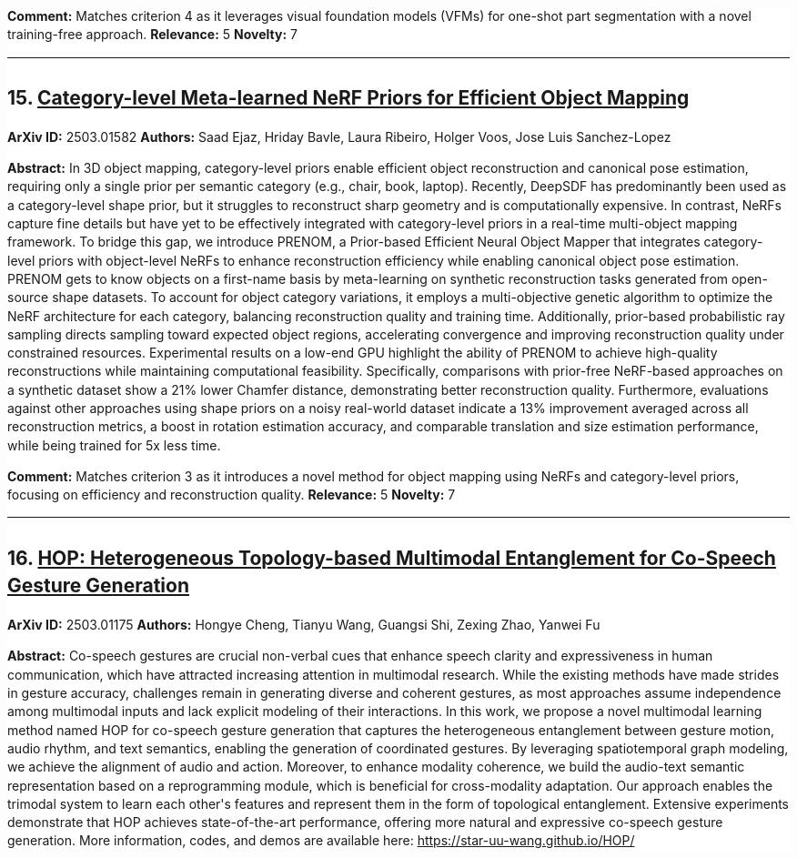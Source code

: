 **Comment:** Matches criterion 4 as it leverages visual foundation models (VFMs) for one-shot part segmentation with a novel training-free approach.
**Relevance:** 5
**Novelty:** 7

---

## 15. [Category-level Meta-learned NeRF Priors for Efficient Object Mapping](https://arxiv.org/abs/2503.01582) <a id="link15"></a>
**ArXiv ID:** 2503.01582
**Authors:** Saad Ejaz, Hriday Bavle, Laura Ribeiro, Holger Voos, Jose Luis Sanchez-Lopez

**Abstract:**  In 3D object mapping, category-level priors enable efficient object reconstruction and canonical pose estimation, requiring only a single prior per semantic category (e.g., chair, book, laptop). Recently, DeepSDF has predominantly been used as a category-level shape prior, but it struggles to reconstruct sharp geometry and is computationally expensive. In contrast, NeRFs capture fine details but have yet to be effectively integrated with category-level priors in a real-time multi-object mapping framework. To bridge this gap, we introduce PRENOM, a Prior-based Efficient Neural Object Mapper that integrates category-level priors with object-level NeRFs to enhance reconstruction efficiency while enabling canonical object pose estimation. PRENOM gets to know objects on a first-name basis by meta-learning on synthetic reconstruction tasks generated from open-source shape datasets. To account for object category variations, it employs a multi-objective genetic algorithm to optimize the NeRF architecture for each category, balancing reconstruction quality and training time. Additionally, prior-based probabilistic ray sampling directs sampling toward expected object regions, accelerating convergence and improving reconstruction quality under constrained resources. Experimental results on a low-end GPU highlight the ability of PRENOM to achieve high-quality reconstructions while maintaining computational feasibility. Specifically, comparisons with prior-free NeRF-based approaches on a synthetic dataset show a 21% lower Chamfer distance, demonstrating better reconstruction quality. Furthermore, evaluations against other approaches using shape priors on a noisy real-world dataset indicate a 13% improvement averaged across all reconstruction metrics, a boost in rotation estimation accuracy, and comparable translation and size estimation performance, while being trained for 5x less time.

**Comment:** Matches criterion 3 as it introduces a novel method for object mapping using NeRFs and category-level priors, focusing on efficiency and reconstruction quality.
**Relevance:** 5
**Novelty:** 7

---

## 16. [HOP: Heterogeneous Topology-based Multimodal Entanglement for Co-Speech Gesture Generation](https://arxiv.org/abs/2503.01175) <a id="link16"></a>
**ArXiv ID:** 2503.01175
**Authors:** Hongye Cheng, Tianyu Wang, Guangsi Shi, Zexing Zhao, Yanwei Fu

**Abstract:**  Co-speech gestures are crucial non-verbal cues that enhance speech clarity and expressiveness in human communication, which have attracted increasing attention in multimodal research. While the existing methods have made strides in gesture accuracy, challenges remain in generating diverse and coherent gestures, as most approaches assume independence among multimodal inputs and lack explicit modeling of their interactions. In this work, we propose a novel multimodal learning method named HOP for co-speech gesture generation that captures the heterogeneous entanglement between gesture motion, audio rhythm, and text semantics, enabling the generation of coordinated gestures. By leveraging spatiotemporal graph modeling, we achieve the alignment of audio and action. Moreover, to enhance modality coherence, we build the audio-text semantic representation based on a reprogramming module, which is beneficial for cross-modality adaptation. Our approach enables the trimodal system to learn each other's features and represent them in the form of topological entanglement. Extensive experiments demonstrate that HOP achieves state-of-the-art performance, offering more natural and expressive co-speech gesture generation. More information, codes, and demos are available here: https://star-uu-wang.github.io/HOP/
